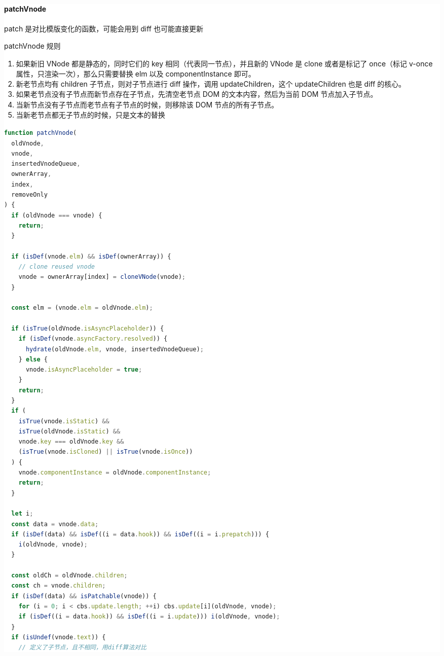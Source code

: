 #### patchVnode

patch 是对比模版变化的函数，可能会用到 diff 也可能直接更新

patchVnode 规则

1. 如果新旧 VNode 都是静态的，同时它们的 key 相同（代表同一节点），并且新的 VNode 是 clone 或者是标记了 once（标记 v-once 属性，只渲染一次），那么只需要替换 elm 以及 componentInstance 即可。
2. 新老节点均有 children 子节点，则对子节点进行 diff 操作，调用 updateChildren，这个 updateChildren 也是 diff 的核心。
3. 如果老节点没有子节点而新节点存在子节点，先清空老节点 DOM 的文本内容，然后为当前 DOM 节点加入子节点。
4. 当新节点没有子节点而老节点有子节点的时候，则移除该 DOM 节点的所有子节点。
5. 当新老节点都无子节点的时候，只是文本的替换

```js
function patchVnode(
  oldVnode,
  vnode,
  insertedVnodeQueue,
  ownerArray,
  index,
  removeOnly
) {
  if (oldVnode === vnode) {
    return;
  }

  if (isDef(vnode.elm) && isDef(ownerArray)) {
    // clone reused vnode
    vnode = ownerArray[index] = cloneVNode(vnode);
  }

  const elm = (vnode.elm = oldVnode.elm);

  if (isTrue(oldVnode.isAsyncPlaceholder)) {
    if (isDef(vnode.asyncFactory.resolved)) {
      hydrate(oldVnode.elm, vnode, insertedVnodeQueue);
    } else {
      vnode.isAsyncPlaceholder = true;
    }
    return;
  }
  if (
    isTrue(vnode.isStatic) &&
    isTrue(oldVnode.isStatic) &&
    vnode.key === oldVnode.key &&
    (isTrue(vnode.isCloned) || isTrue(vnode.isOnce))
  ) {
    vnode.componentInstance = oldVnode.componentInstance;
    return;
  }

  let i;
  const data = vnode.data;
  if (isDef(data) && isDef((i = data.hook)) && isDef((i = i.prepatch))) {
    i(oldVnode, vnode);
  }

  const oldCh = oldVnode.children;
  const ch = vnode.children;
  if (isDef(data) && isPatchable(vnode)) {
    for (i = 0; i < cbs.update.length; ++i) cbs.update[i](oldVnode, vnode);
    if (isDef((i = data.hook)) && isDef((i = i.update))) i(oldVnode, vnode);
  }
  if (isUndef(vnode.text)) {
    // 定义了子节点，且不相同，用diff算法对比
```